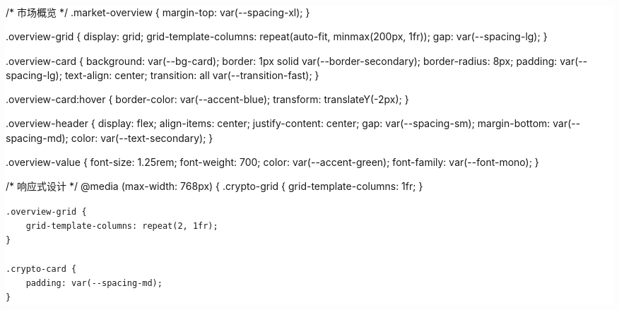 /* 市场概览 */
.market-overview {
    margin-top: var(--spacing-xl);
}

.overview-grid {
    display: grid;
    grid-template-columns: repeat(auto-fit, minmax(200px, 1fr));
    gap: var(--spacing-lg);
}

.overview-card {
    background: var(--bg-card);
    border: 1px solid var(--border-secondary);
    border-radius: 8px;
    padding: var(--spacing-lg);
    text-align: center;
    transition: all var(--transition-fast);
}

.overview-card:hover {
    border-color: var(--accent-blue);
    transform: translateY(-2px);
}

.overview-header {
    display: flex;
    align-items: center;
    justify-content: center;
    gap: var(--spacing-sm);
    margin-bottom: var(--spacing-md);
    color: var(--text-secondary);
}

.overview-value {
    font-size: 1.25rem;
    font-weight: 700;
    color: var(--accent-green);
    font-family: var(--font-mono);
}

/* 响应式设计 */
@media (max-width: 768px) {
    .crypto-grid {
        grid-template-columns: 1fr;
    }

    .overview-grid {
        grid-template-columns: repeat(2, 1fr);
    }

    .crypto-card {
        padding: var(--spacing-md);
    }
